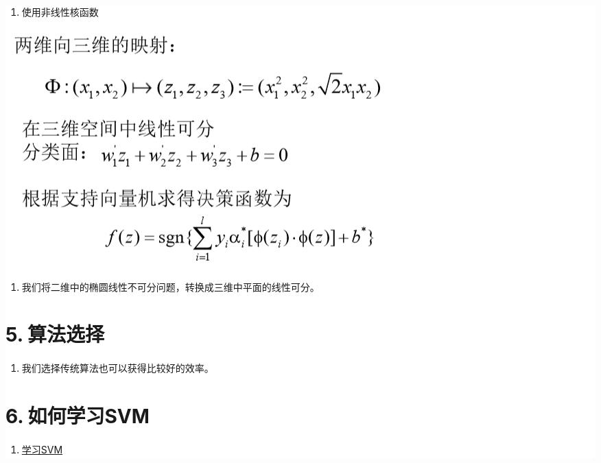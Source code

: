 1. 使用非线性核函数

![](img/svm/19.png)

1. 我们将二维中的椭圆线性不可分问题，转换成三维中平面的线性可分。

# 5. 算法选择
1. 我们选择传统算法也可以获得比较好的效率。

# 6. 如何学习SVM
1. <a href = "https://mp.weixin.qq.com/s/lTOGzGXxBJfx8AdtAm4OXw">学习SVM</a>